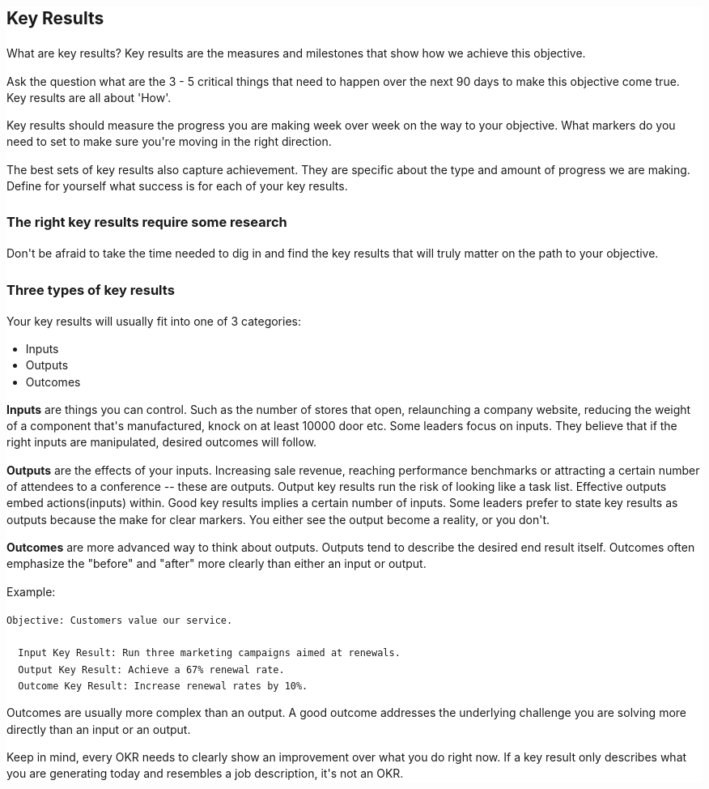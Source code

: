 ## Key Results

What are key results? Key results are the measures and milestones that show how we achieve this objective.

Ask the question what are the 3 - 5 critical things that need to happen over the next 90 days to make this objective come true. Key results are all about 'How'.

Key results should measure the progress you are making week over week on the way to your objective. What markers do you need to set to make sure you're moving in the right direction.

The best sets of key results also capture achievement. They are specific about the type and amount of progress we are making. Define for yourself what success is for each of your key results.

### The right key results require some research

Don't be afraid to take the time needed to dig in and find the key results that will truly matter on the path to your objective.

### Three types of key results

Your key results will usually fit into one of 3 categories:
- Inputs
- Outputs
- Outcomes

**Inputs** are things you can control. Such as the number of stores that open, relaunching a company website, reducing the weight of a component that's manufactured, knock on at least 10000 door etc. Some leaders focus on inputs. They believe that if the right inputs are manipulated, desired outcomes will follow.

**Outputs** are the effects of your inputs. Increasing sale revenue, reaching performance benchmarks or attracting a certain number of attendees to a conference -- these are outputs. Output key results run the risk of looking like a task list. Effective outputs embed actions(inputs) within. Good key results implies a certain number of inputs. Some leaders prefer to state key results as outputs because the make for clear markers. You either see the output become a reality, or you don't.

**Outcomes** are more advanced way to think about outputs. Outputs tend to describe the desired end result itself. Outcomes often emphasize the "before" and "after" more clearly than either an input or output.

Example:

```
Objective: Customers value our service.

  Input Key Result: Run three marketing campaigns aimed at renewals.
  Output Key Result: Achieve a 67% renewal rate.
  Outcome Key Result: Increase renewal rates by 10%.
```

Outcomes are usually more complex than an output. A good outcome addresses the underlying challenge you are solving more directly than an input or an output.

Keep in mind, every OKR needs to clearly show an improvement over what you do right now. If a key result only describes what you are generating today and resembles a job description, it's not an OKR.
